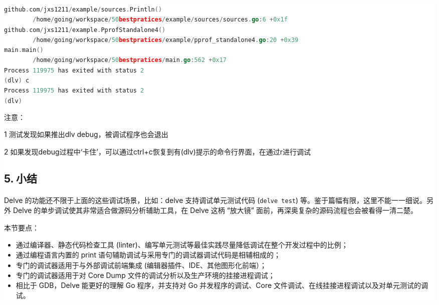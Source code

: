```go
github.com/jxs1211/example/sources.Println()
        /home/going/workspace/50bestpratices/example/sources/sources.go:6 +0x1f
github.com/jxs1211/example.PprofStandalone4()
        /home/going/workspace/50bestpratices/example/pprof_standalone4.go:20 +0x39
main.main()
        /home/going/workspace/50bestpratices/main.go:562 +0x17
Process 119975 has exited with status 2
(dlv) c
Process 119975 has exited with status 2
(dlv) 
```

注意：

1 测试发现如果推出dlv debug，被调试程序也会退出

2 如果发现debug过程中‘卡住’，可以通过ctrl+c恢复到有(dlv)提示的命令行界面，在通过r进行调试

## 5. 小结

Delve 的功能还不限于上面的这些调试场景，比如：delve 支持调试单元测试代码 (`delve test`) 等。鉴于篇幅有限，这里不能一一细说。另外 Delve 的单步调试使其非常适合做源码分析辅助工具，在 Delve 这柄 “放大镜” 面前，再深奥复杂的源码流程也会被看得一清二楚。

本节要点：

- 通过编译器、静态代码检查工具 (linter)、编写单元测试等最佳实践尽量降低调试在整个开发过程中的比例；
- 通过编程语言内置的 print 语句辅助调试与采用专门的调试器调试代码是相辅相成的；
- 专门的调试器适用于与外部调试前端集成 (编辑器插件、IDE、其他图形化前端）；
- 专门的调试器适用于对 Core Dump 文件的调试分析以及生产环境的挂接进程调试；
- 相比于 GDB，Delve 能更好的理解 Go 程序，并支持对 Go 并发程序的调试、Core 文件调试、在线挂接进程调试以及对单元测试的调试。